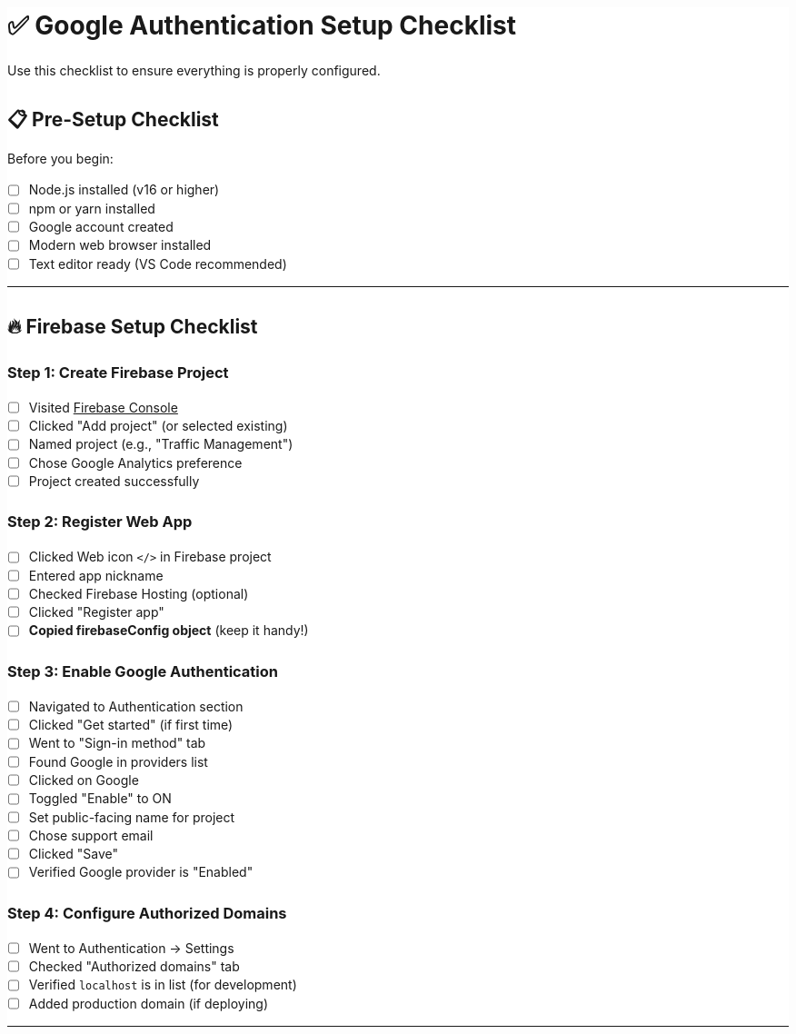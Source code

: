 # ✅ Google Authentication Setup Checklist

Use this checklist to ensure everything is properly configured.

## 📋 Pre-Setup Checklist

Before you begin:

- [ ] Node.js installed (v16 or higher)
- [ ] npm or yarn installed
- [ ] Google account created
- [ ] Modern web browser installed
- [ ] Text editor ready (VS Code recommended)

---

## 🔥 Firebase Setup Checklist

### Step 1: Create Firebase Project

- [ ] Visited [Firebase Console](https://console.firebase.google.com/)
- [ ] Clicked "Add project" (or selected existing)
- [ ] Named project (e.g., "Traffic Management")
- [ ] Chose Google Analytics preference
- [ ] Project created successfully

### Step 2: Register Web App

- [ ] Clicked Web icon `</>` in Firebase project
- [ ] Entered app nickname
- [ ] Checked Firebase Hosting (optional)
- [ ] Clicked "Register app"
- [ ] **Copied firebaseConfig object** (keep it handy!)

### Step 3: Enable Google Authentication

- [ ] Navigated to Authentication section
- [ ] Clicked "Get started" (if first time)
- [ ] Went to "Sign-in method" tab
- [ ] Found Google in providers list
- [ ] Clicked on Google
- [ ] Toggled "Enable" to ON
- [ ] Set public-facing name for project
- [ ] Chose support email
- [ ] Clicked "Save"
- [ ] Verified Google provider is "Enabled"

### Step 4: Configure Authorized Domains

- [ ] Went to Authentication → Settings
- [ ] Checked "Authorized domains" tab
- [ ] Verified `localhost` is in list (for development)
- [ ] Added production domain (if deploying)

---